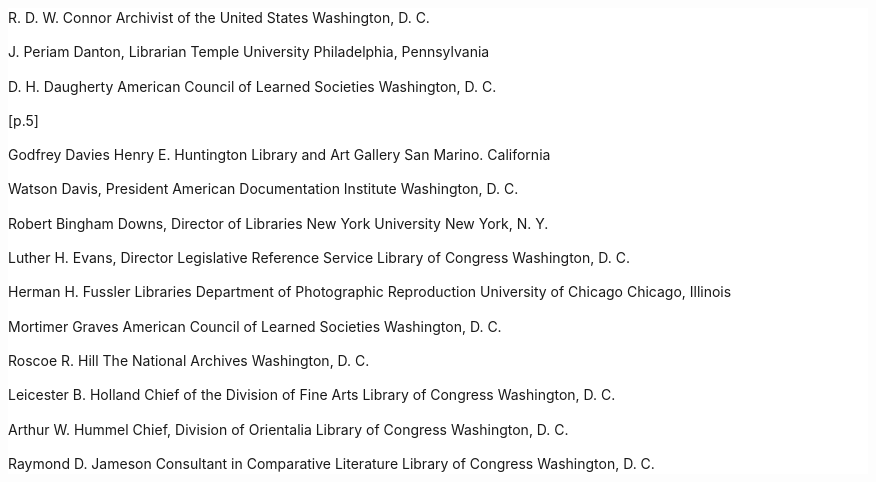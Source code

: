 <p>R. D. W. Connor  
Archivist of the United States  
Washington, D. C.</p>

<p>J. Periam Danton, Librarian  
Temple University  
Philadelphia, Pennsylvania</p>

<p>D. H. Daugherty  
American Council of Learned Societies  
Washington, D. C.</p>

<p><span style="page" id="page5">[p.5]</span></p>

<p>Godfrey Davies  
Henry E. Huntington Library and Art Gallery  
San Marino. California</p>

<p>Watson Davis, President  
American Documentation Institute  
Washington, D. C.</p>

<p>Robert Bingham Downs, Director of Libraries  
New York University  
New York, N. Y.</p>

<p>Luther H. Evans, Director  
Legislative Reference Service  
Library of Congress  
Washington, D. C.</p>

<p>Herman H. Fussler  
Libraries Department of Photographic Reproduction  
University of Chicago  
Chicago, Illinois</p>

<p>Mortimer Graves  
American Council of Learned Societies  
Washington, D. C.</p>

<p>Roscoe R. Hill  
The National Archives  
Washington, D. C.  </p>

<p>Leicester B. Holland  
Chief of the Division of Fine Arts  
Library of Congress  
Washington, D. C.</p>

<p>Arthur W. Hummel  
Chief, Division of Orientalia  
Library of Congress  
Washington, D. C.</p>

<p>Raymond D. Jameson  
Consultant in Comparative Literature  
Library of Congress  
Washington, D. C.</p>
